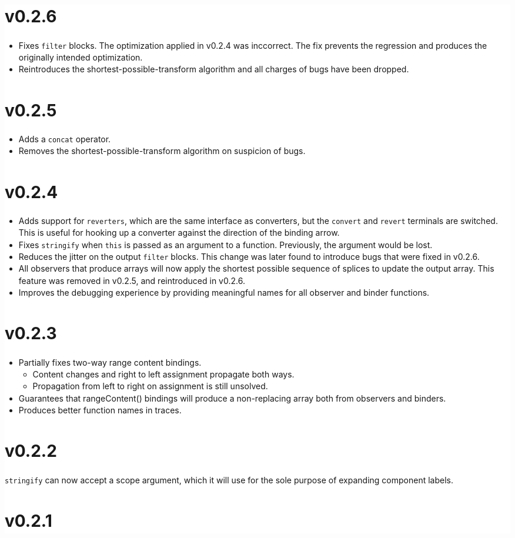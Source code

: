 # v0.2.6

-   Fixes `filter` blocks.  The optimization applied in v0.2.4 was
    inccorrect.  The fix prevents the regression and produces the
    originally intended optimization.
-   Reintroduces the shortest-possible-transform algorithm and all
    charges of bugs have been dropped.

# v0.2.5

-   Adds a `concat` operator.
-   Removes the shortest-possible-transform algorithm on suspicion of
    bugs.

# v0.2.4

-   Adds support for `reverters`, which are the same interface as
    converters, but the `convert` and `revert` terminals are switched.
    This is useful for hooking up a converter against the direction of
    the binding arrow.
-   Fixes `stringify` when `this` is passed as an argument to a
    function.  Previously, the argument would be lost.
-   Reduces the jitter on the output `filter` blocks.  This change
    was later found to introduce bugs that were fixed in v0.2.6.
-   All observers that produce arrays will now apply the shortest
    possible sequence of splices to update the output array.  This
    feature was removed in v0.2.5, and reintroduced in v0.2.6.
-   Improves the debugging experience by providing meaningful names for
    all observer and binder functions.

# v0.2.3

-   Partially fixes two-way range content bindings.
    -   Content changes and right to left assignment propagate both
        ways.
    -   Propagation from left to right on assignment is still unsolved.
-   Guarantees that rangeContent() bindings will produce a non-replacing
    array both from observers and binders.
-   Produces better function names in traces.

# v0.2.2

`stringify` can now accept a scope argument, which it will use for the
sole purpose of expanding component labels.

# v0.2.1
